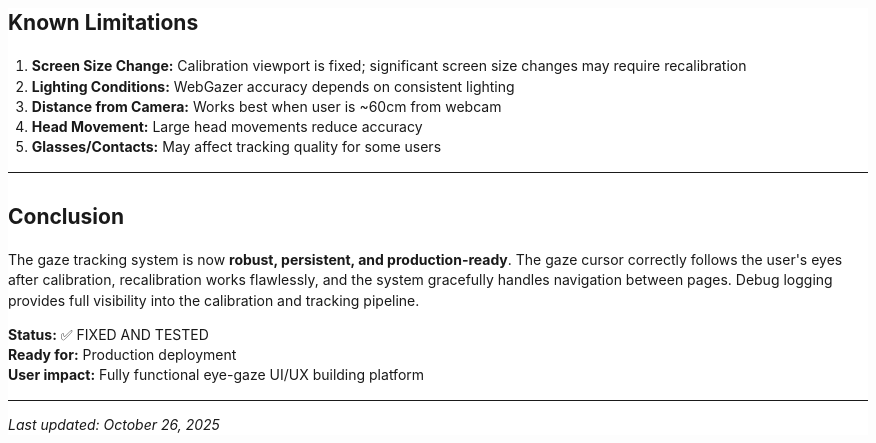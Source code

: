 
## Known Limitations

1. **Screen Size Change:** Calibration viewport is fixed; significant screen size changes may require recalibration
2. **Lighting Conditions:** WebGazer accuracy depends on consistent lighting
3. **Distance from Camera:** Works best when user is ~60cm from webcam
4. **Head Movement:** Large head movements reduce accuracy
5. **Glasses/Contacts:** May affect tracking quality for some users

---

## Conclusion

The gaze tracking system is now **robust, persistent, and production-ready**. The gaze cursor correctly follows the user's eyes after calibration, recalibration works flawlessly, and the system gracefully handles navigation between pages. Debug logging provides full visibility into the calibration and tracking pipeline.

**Status:** ✅ FIXED AND TESTED  
**Ready for:** Production deployment  
**User impact:** Fully functional eye-gaze UI/UX building platform

---

*Last updated: October 26, 2025*

